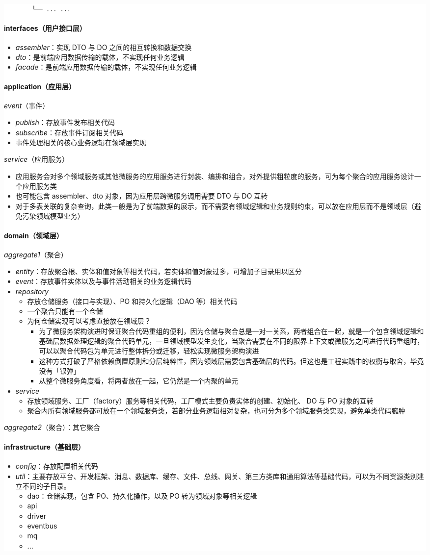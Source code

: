 ```txt
        └── ... ...
```

#### interfaces（用户接口层）

- *assembler*：实现 DTO 与 DO 之间的相互转换和数据交换
- *dto*：是前端应用数据传输的载体，不实现任何业务逻辑
- *facade*：是前端应用数据传输的载体，不实现任何业务逻辑

#### application（应用层）

*event*（事件）

- *publish*：存放事件发布相关代码
- *subscribe*：存放事件订阅相关代码
- 事件处理相关的核心业务逻辑在领域层实现

*service*（应用服务）

- 应用服务会对多个领域服务或其他微服务的应用服务进行封装、编排和组合，对外提供粗粒度的服务，可为每个聚合的应用服务设计一个应用服务类
- 也可能包含 assembler、dto 对象，因为应用层跨微服务调用需要 DTO 与 DO 互转
- 对于多表关联的复杂查询，此类一般是为了前端数据的展示，而不需要有领域逻辑和业务规则约束，可以放在应用层而不是领域层（避免污染领域模型业务）

#### domain（领域层）

*aggregate1*（聚合）

- *entity*：存放聚合根、实体和值对象等相关代码，若实体和值对象过多，可增加子目录用以区分
- *event*：存放事件实体以及与事件活动相关的业务逻辑代码
- *repository*
  - 存放仓储服务（接口与实现）、PO 和持久化逻辑（DAO 等）相关代码
  - 一个聚合只能有一个仓储
  - 为何仓储实现可以考虑直接放在领域层？
    - 为了微服务架构演进时保证聚合代码重组的便利，因为仓储与聚合总是一对一关系，两者组合在一起，就是一个包含领域逻辑和基础层数据处理逻辑的聚合代码单元，一旦领域模型发生变化，当聚合需要在不同的限界上下文或微服务之间进行代码重组时，可以以聚合代码包为单元进行整体拆分或迁移，轻松实现微服务架构演进
    - 这种方式打破了严格依赖倒置原则和分层纯粹性，因为领域层需要包含基础层的代码。但这也是工程实践中的权衡与取舍，毕竟没有「银弹」
    - 从整个微服务角度看，将两者放在一起，它仍然是一个内聚的单元
- *service*
  - 存放领域服务、工厂（factory）服务等相关代码，工厂模式主要负责实体的创建、初始化、 DO 与 PO 对象的互转
  - 聚合内所有领域服务都可放在一个领域服务类，若部分业务逻辑相对复杂，也可分为多个领域服务类实现，避免单类代码臃肿

*aggregate2*（聚合）：其它聚合

#### infrastructure（基础层）

- *config*：存放配置相关代码
- *util*：主要存放平台、开发框架、消息、数据库、缓存、文件、总线、网关、第三方类库和通用算法等基础代码，可以为不同资源类别建立不同的子目录。
  - dao：仓储实现，包含 PO、持久化操作，以及 PO 转为领域对象等相关逻辑
  - api
  - driver
  - eventbus
  - mq
  - ...
